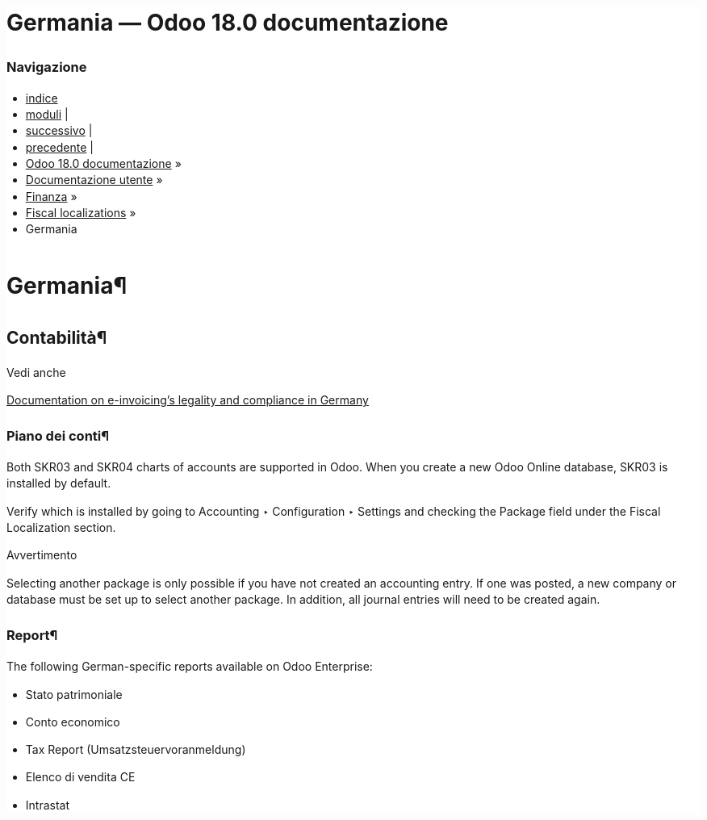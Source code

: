 # Germania — Odoo 18.0 documentazione

### Navigazione

  * [indice](../../../genindex.html "Indice generale")
  * [moduli](../../../py-modindex.html "Indice del modulo Python") |
  * [successivo](hong_kong.html "Hong Kong") |
  * [precedente](france.html "Francia") |
  * [Odoo 18.0 documentazione](../../../index-2.html) »
  * [Documentazione utente](../../../applications.html) »
  * [Finanza](../../finance.html) »
  * [Fiscal localizations](../fiscal_localizations.html) »
  * Germania



# Germania¶

## Contabilità¶

Vedi anche

[Documentation on e-invoicing’s legality and compliance in Germany](../accounting/customer_invoices/electronic_invoicing/germany.html)

### Piano dei conti¶

Both SKR03 and SKR04 charts of accounts are supported in Odoo. When you create a new Odoo Online database, SKR03 is installed by default.

Verify which is installed by going to Accounting ‣ Configuration ‣ Settings and checking the Package field under the Fiscal Localization section.

Avvertimento

Selecting another package is only possible if you have not created an accounting entry. If one was posted, a new company or database must be set up to select another package. In addition, all journal entries will need to be created again.

### Report¶

The following German-specific reports available on Odoo Enterprise:

  * Stato patrimoniale

  * Conto economico

  * Tax Report (Umsatzsteuervoranmeldung)

  * Elenco di vendita CE

  * Intrastat


